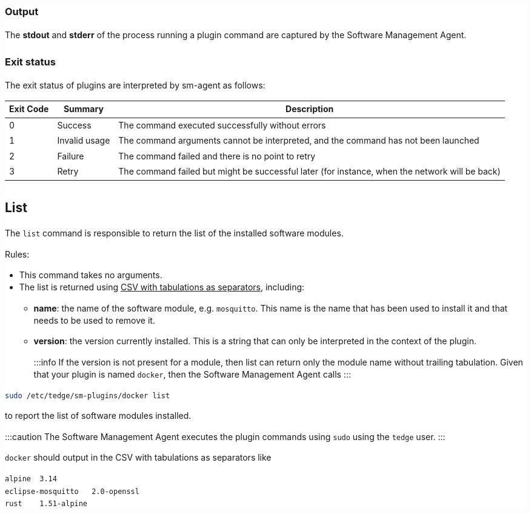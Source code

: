 ### Output

The **stdout** and **stderr** of the process running a plugin command are captured by the Software Management Agent.

### Exit status

The exit status of plugins are interpreted by sm-agent as follows:

|Exit Code|Summary|Description|
|---------|-------|-----------|
|0|Success|The command executed successfully without errors|
|1|Invalid usage|The command arguments cannot be interpreted, and the command has not been launched|
|2|Failure|The command failed and there is no point to retry|
|3|Retry|The command failed but might be successful later (for instance, when the network will be back)|

## List

The `list` command is responsible to return the list of the installed software modules.

Rules:

- This command takes no arguments.
- The list is returned using [CSV with tabulations as separators](https://en.wikipedia.org/wiki/Tab-separated_values),
  including:
  - **name**: the name of the software module, e.g. `mosquitto`.
  This name is the name that has been used to install it and that needs to be used to remove it.
  - **version**: the version currently installed. This is a string that can only be interpreted in the context of the plugin.

    :::info
    If the version is not present for a module, then list can return only the module name without trailing tabulation.
        Given that your plugin is named `docker`, then the Software Management Agent calls
    :::

```sh
sudo /etc/tedge/sm-plugins/docker list
```

to report the list of software modules installed.

:::caution
The Software Management Agent executes the plugin commands using `sudo` using the `tedge` user.
:::

`docker` should output in the CSV with tabulations as separators like

```csv
alpine  3.14
eclipse-mosquitto   2.0-openssl
rust    1.51-alpine
```
